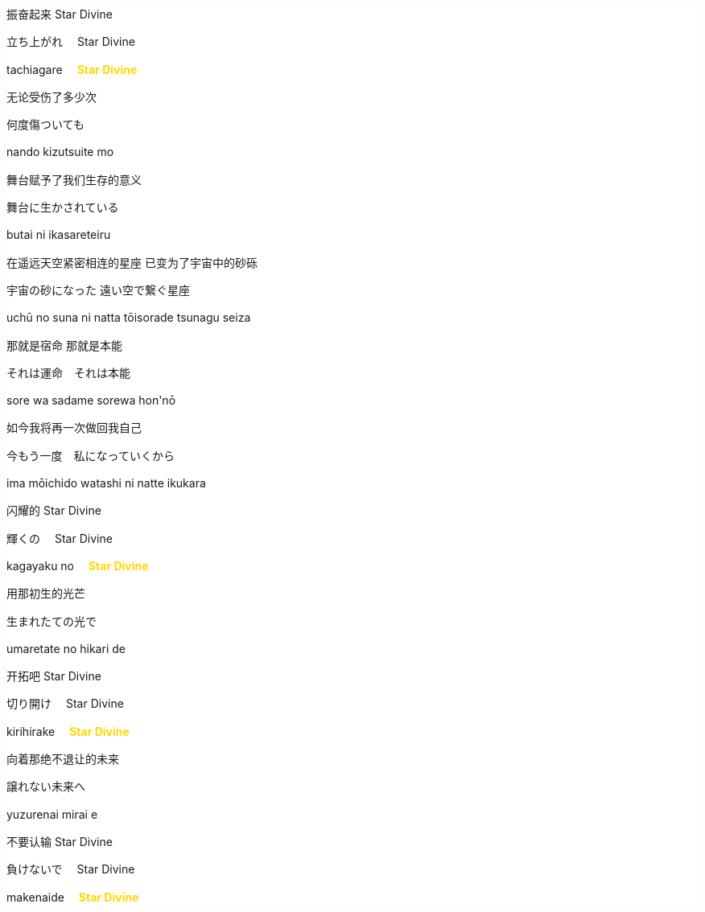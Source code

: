 振奋起来 Star Divine

立ち上がれ　 Star Divine

tachiagare 　<b style="color: gold;">Star Divine</b>

无论受伤了多少次

何度傷ついても

nando kizutsuite mo

舞台赋予了我们生存的意义

舞台に生かされている

butai ni ikasareteiru

在遥远天空紧密相连的星座 已变为了宇宙中的砂砾

宇宙の砂になった 遠い空で繋ぐ星座

uchū no suna ni natta tōisorade tsunagu seiza

那就是宿命 那就是本能

それは運命　それは本能

sore wa sadame sorewa hon'nō

如今我将再一次做回我自己

今もう一度　私になっていくから

ima mōichido watashi ni natte ikukara

闪耀的 Star Divine

輝くの　 Star Divine

kagayaku no 　<b style="color: gold;">Star Divine</b>

用那初生的光芒

生まれたての光で

umaretate no hikari de

开拓吧 Star Divine

切り開け　 Star Divine

kirihirake 　<b style="color: gold;">Star Divine</b>

向着那绝不退让的未来

譲れない未来へ

yuzurenai mirai e

不要认输 Star Divine

負けないで　 Star Divine

makenaide 　<b style="color: gold;">Star Divine</b>

